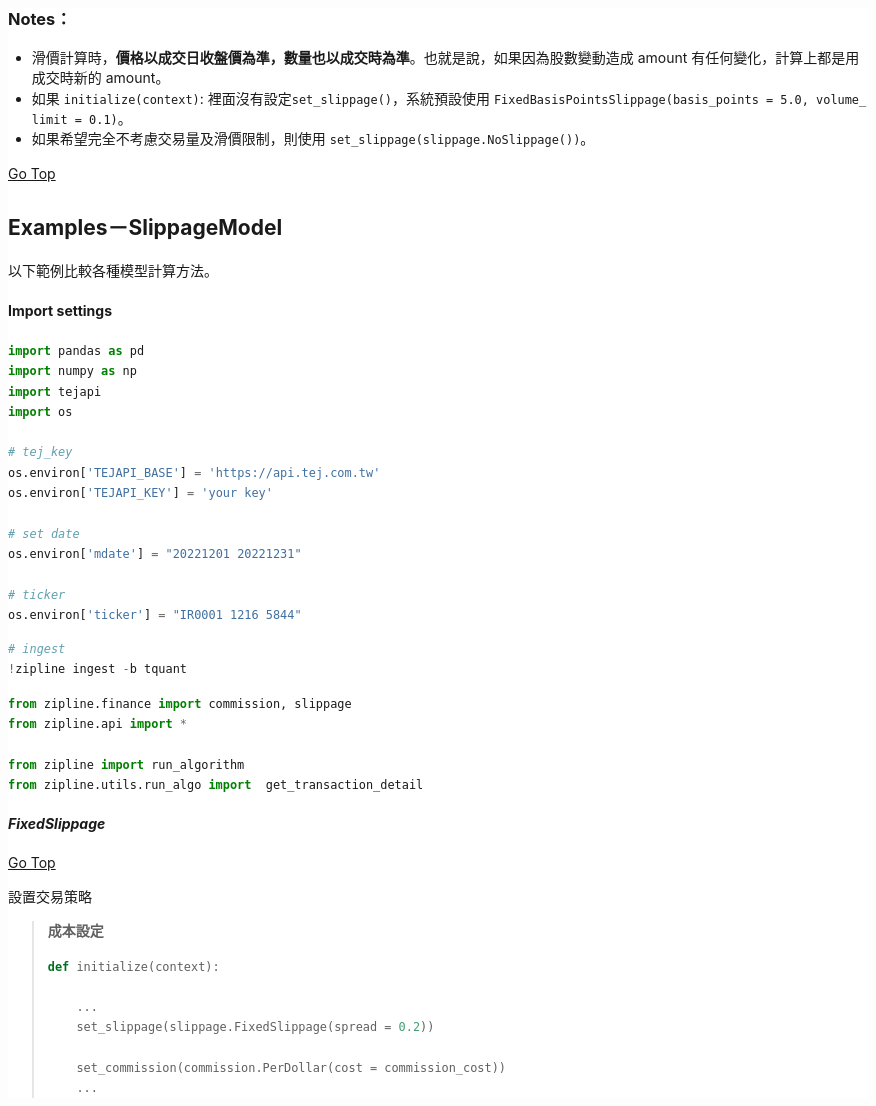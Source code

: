 ### Notes：
- 滑價計算時，**價格以成交日收盤價為準，數量也以成交時為準**。也就是說，如果因為股數變動造成 amount 有任何變化，計算上都是用成交時新的 amount。
- 如果 `initialize(context)`: 裡面沒有設定`set_slippage()`，系統預設使用 `FixedBasisPointsSlippage(basis_points = 5.0, volume_limit = 0.1)`。
- 如果希望完全不考慮交易量及滑價限制，則使用 `set_slippage(slippage.NoSlippage())`。

[Go Top](#top)

## Examples－SlippageModel
以下範例比較各種模型計算方法。

#### Import settings

``` py linenums="1"
import pandas as pd 
import numpy as np
import tejapi
import os

# tej_key
os.environ['TEJAPI_BASE'] = 'https://api.tej.com.tw'
os.environ['TEJAPI_KEY'] = 'your key'

# set date
os.environ['mdate'] = "20221201 20221231"

# ticker
os.environ['ticker'] = "IR0001 1216 5844"
```
```py linenums="1"
# ingest
!zipline ingest -b tquant
```
```py linenums="1"
from zipline.finance import commission, slippage
from zipline.api import *

from zipline import run_algorithm  
from zipline.utils.run_algo import  get_transaction_detail
```
#### ***FixedSlippage***

[Go Top](#top)

設置交易策略
>**成本設定**
> ```python
> def initialize(context):
>   
>     ...
>     set_slippage(slippage.FixedSlippage(spread = 0.2))
>   
>     set_commission(commission.PerDollar(cost = commission_cost))
>     ...  
> ```
